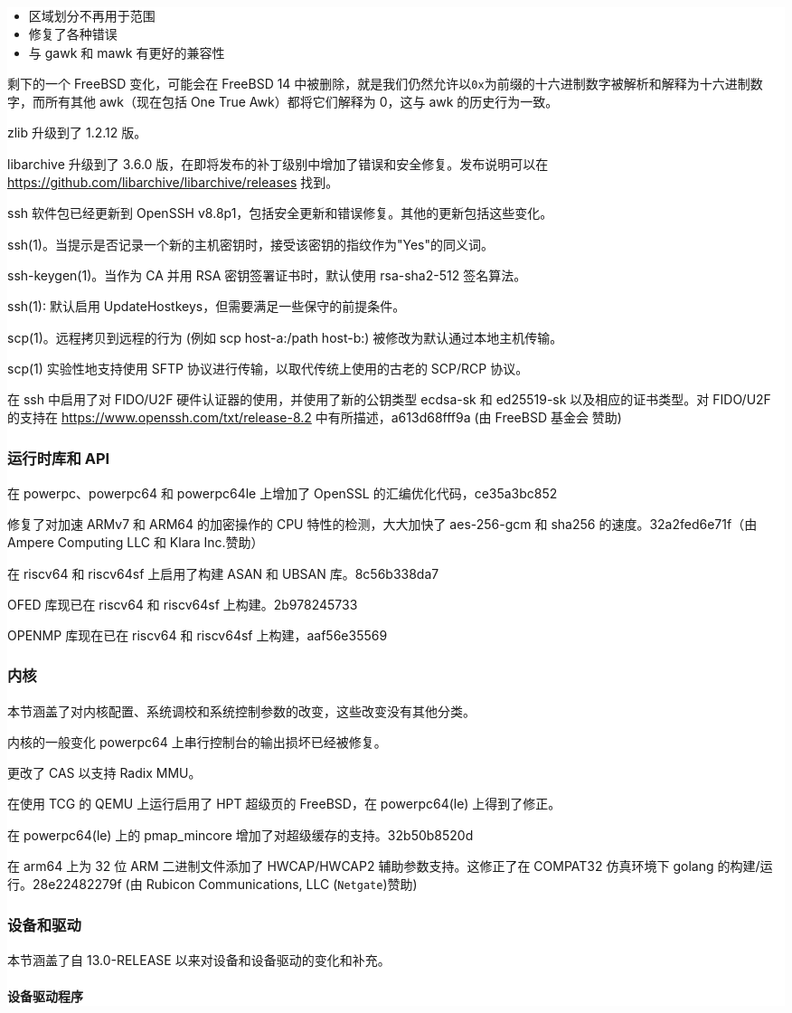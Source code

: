 - 区域划分不再用于范围
- 修复了各种错误
- 与 gawk 和 mawk 有更好的兼容性

剩下的一个 FreeBSD 变化，可能会在 FreeBSD 14 中被删除，就是我们仍然允许以`0x`为前缀的十六进制数字被解析和解释为十六进制数字，而所有其他 awk（现在包括 One True Awk）都将它们解释为 0，这与 awk 的历史行为一致。

zlib 升级到了 1.2.12 版。

libarchive 升级到了 3.6.0 版，在即将发布的补丁级别中增加了错误和安全修复。发布说明可以在 https://github.com/libarchive/libarchive/releases 找到。

ssh 软件包已经更新到 OpenSSH v8.8p1，包括安全更新和错误修复。其他的更新包括这些变化。

ssh(1)。当提示是否记录一个新的主机密钥时，接受该密钥的指纹作为"Yes"的同义词。

ssh-keygen(1)。当作为 CA 并用 RSA 密钥签署证书时，默认使用 rsa-sha2-512 签名算法。

ssh(1): 默认启用 UpdateHostkeys，但需要满足一些保守的前提条件。

scp(1)。远程拷贝到远程的行为 (例如 scp host-a:/path host-b:) 被修改为默认通过本地主机传输。

scp(1) 实验性地支持使用 SFTP 协议进行传输，以取代传统上使用的古老的 SCP/RCP 协议。

在 ssh 中启用了对 FIDO/U2F 硬件认证器的使用，并使用了新的公钥类型 ecdsa-sk 和 ed25519-sk 以及相应的证书类型。对 FIDO/U2F 的支持在 https://www.openssh.com/txt/release-8.2 中有所描述，a613d68fff9a (由 FreeBSD 基金会 赞助)

### 运行时库和 API

在 powerpc、powerpc64 和 powerpc64le 上增加了 OpenSSL 的汇编优化代码，ce35a3bc852

修复了对加速 ARMv7 和 ARM64 的加密操作的 CPU 特性的检测，大大加快了 aes-256-gcm 和 sha256 的速度。32a2fed6e71f（由 Ampere Computing LLC 和 Klara Inc.赞助）

在 riscv64 和 riscv64sf 上启用了构建 ASAN 和 UBSAN 库。8c56b338da7

OFED 库现已在 riscv64 和 riscv64sf 上构建。2b978245733

OPENMP 库现在已在 riscv64 和 riscv64sf 上构建，aaf56e35569

### 内核

本节涵盖了对内核配置、系统调校和系统控制参数的改变，这些改变没有其他分类。

内核的一般变化 powerpc64 上串行控制台的输出损坏已经被修复。

更改了 CAS 以支持 Radix MMU。

在使用 TCG 的 QEMU 上运行启用了 HPT 超级页的 FreeBSD，在 powerpc64(le) 上得到了修正。

在 powerpc64(le) 上的 pmap_mincore 增加了对超级缓存的支持。32b50b8520d

在 arm64 上为 32 位 ARM 二进制文件添加了 HWCAP/HWCAP2 辅助参数支持。这修正了在 COMPAT32 仿真环境下 golang 的构建/运行。28e22482279f (由 Rubicon Communications, LLC (`Netgate`)赞助)

### 设备和驱动

本节涵盖了自 13.0-RELEASE 以来对设备和设备驱动的变化和补充。

#### 设备驱动程序
